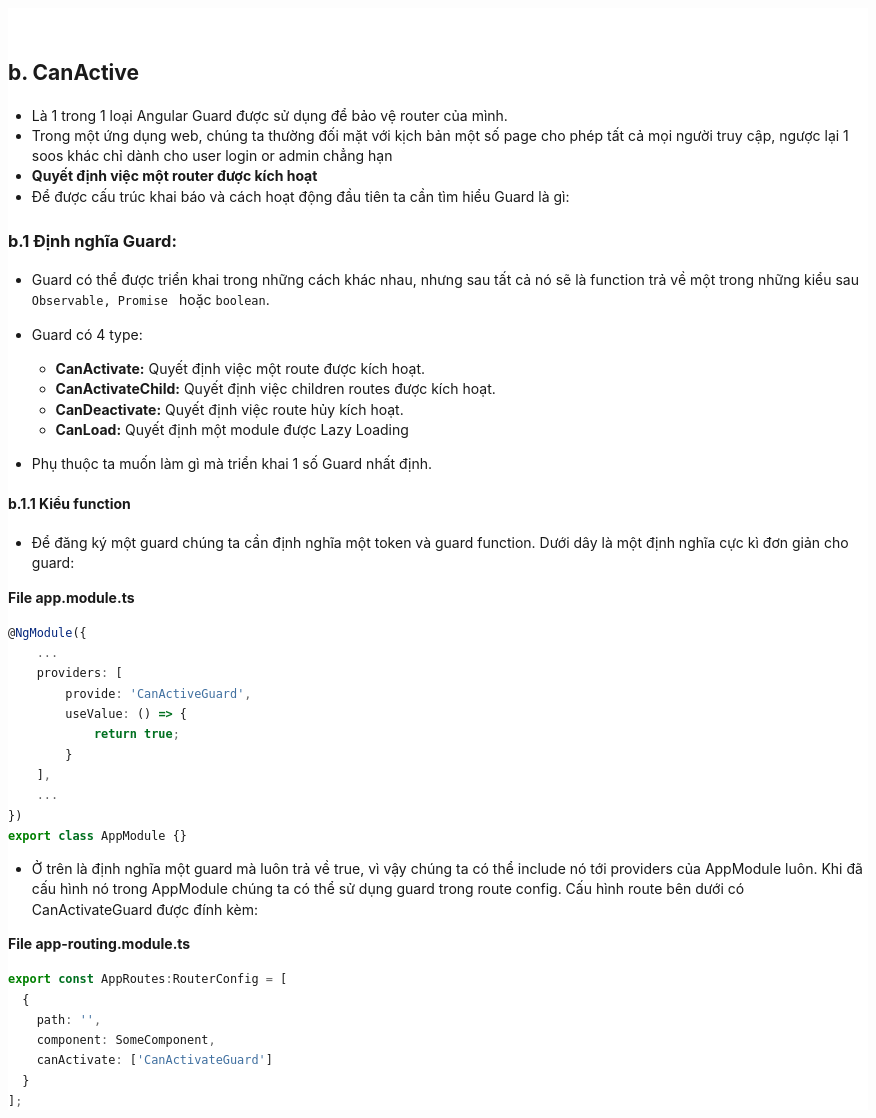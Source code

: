 <br>

## **b. CanActive**
- Là 1 trong 1 loại Angular Guard được sử dụng để bảo vệ router của mình.
- Trong một ứng dụng web, chúng ta thường đối mặt với kịch bản một số page cho phép tất cả mọi người truy cập, ngược lại 1 soos khác chỉ dành cho user login or admin chẳng hạn
- **Quyết định việc một router được kích hoạt**
- Để được cấu trúc khai báo và cách hoạt động đầu tiên ta cần tìm hiểu Guard là gì:

### **b.1 Định nghĩa Guard:**
- Guard có thể được triển khai trong những cách khác nhau, nhưng sau tất cả nó sẽ là function trả về một trong những kiểu sau <code>Observable<boolean>, Promise<boolean> </code> hoặc <code>boolean</code>.
- Guard có 4 type:

    - <b>CanActivate:</b> Quyết định việc một route được kích hoạt.
    - <b>CanActivateChild:</b> Quyết định việc children routes được kích hoạt.
    - <b>CanDeactivate:</b> Quyết định việc route hủy kích hoạt.
    - <b>CanLoad:</b> Quyết định một module được Lazy Loading
    
- Phụ thuộc ta muốn làm gì mà triển khai 1 số Guard nhất định.

#### **b.1.1 Kiểu function**
- Để đăng ký một guard chúng ta cần định nghĩa một token và guard function. Dưới dây là một định nghĩa cực kì đơn giản cho guard:

**File app.module.ts**

```typescript
@NgModule({
    ...
    providers: [
        provide: 'CanActiveGuard',
        useValue: () => {
            return true;
        }
    ],
    ...
})
export class AppModule {}
```

- Ở trên là định nghĩa một guard mà luôn trả về true, vì vậy chúng ta có thể include nó tới providers của AppModule luôn. Khi đã cấu hình nó trong AppModule chúng ta có thể sử dụng guard trong route config. Cấu hình route bên dưới có CanActivateGuard được đính kèm:

**File app-routing.module.ts**

```typescript
export const AppRoutes:RouterConfig = [
  { 
    path: '',
    component: SomeComponent,
    canActivate: ['CanActivateGuard']
  }
];
```
